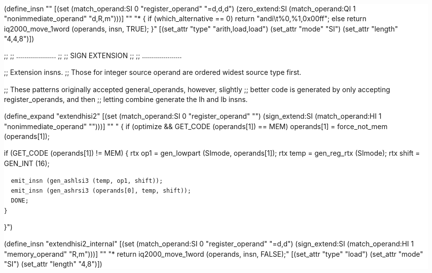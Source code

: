 (define_insn ""
  [(set (match_operand:SI 0 "register_operand" "=d,d,d")
	(zero_extend:SI (match_operand:QI 1 "nonimmediate_operand" "d,R,m")))]
  ""
  "*
{
  if (which_alternative == 0)
    return \"andi\\t%0,%1,0x00ff\";
  else
    return iq2000_move_1word (operands, insn, TRUE);
}"
  [(set_attr "type"	"arith,load,load")
   (set_attr "mode"	"SI")
   (set_attr "length"	"4,4,8")])

;;
;;  ....................
;;
;;	SIGN EXTENSION
;;
;;  ....................

;; Extension insns.
;; Those for integer source operand are ordered widest source type first.

;; These patterns originally accepted general_operands, however, slightly
;; better code is generated by only accepting register_operands, and then
;; letting combine generate the lh and lb insns.

(define_expand "extendhisi2"
  [(set (match_operand:SI 0 "register_operand" "")
	(sign_extend:SI (match_operand:HI 1 "nonimmediate_operand" "")))]
  ""
  "
{
  if (optimize && GET_CODE (operands[1]) == MEM)
    operands[1] = force_not_mem (operands[1]);

  if (GET_CODE (operands[1]) != MEM)
    {
      rtx op1   = gen_lowpart (SImode, operands[1]);
      rtx temp  = gen_reg_rtx (SImode);
      rtx shift = GEN_INT (16);

      emit_insn (gen_ashlsi3 (temp, op1, shift));
      emit_insn (gen_ashrsi3 (operands[0], temp, shift));
      DONE;
    }
}")

(define_insn "extendhisi2_internal"
  [(set (match_operand:SI 0 "register_operand" "=d,d")
	(sign_extend:SI (match_operand:HI 1 "memory_operand" "R,m")))]
  ""
  "* return iq2000_move_1word (operands, insn, FALSE);"
  [(set_attr "type"	"load")
   (set_attr "mode"	"SI")
   (set_attr "length"	"4,8")])
